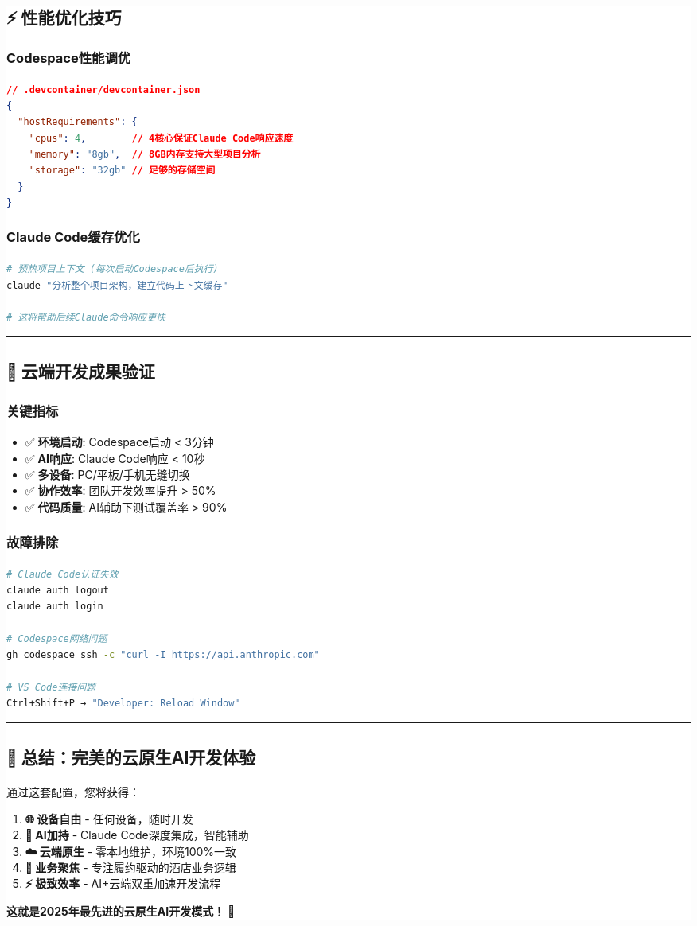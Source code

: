 
## ⚡ 性能优化技巧

### Codespace性能调优
```json
// .devcontainer/devcontainer.json
{
  "hostRequirements": {
    "cpus": 4,        // 4核心保证Claude Code响应速度
    "memory": "8gb",  // 8GB内存支持大型项目分析
    "storage": "32gb" // 足够的存储空间
  }
}
```

### Claude Code缓存优化
```bash
# 预热项目上下文 (每次启动Codespace后执行)
claude "分析整个项目架构，建立代码上下文缓存"

# 这将帮助后续Claude命令响应更快
```

---

## 🎉 云端开发成果验证

### 关键指标
- ✅ **环境启动**: Codespace启动 < 3分钟
- ✅ **AI响应**: Claude Code响应 < 10秒  
- ✅ **多设备**: PC/平板/手机无缝切换
- ✅ **协作效率**: 团队开发效率提升 > 50%
- ✅ **代码质量**: AI辅助下测试覆盖率 > 90%

### 故障排除
```bash
# Claude Code认证失效
claude auth logout
claude auth login

# Codespace网络问题
gh codespace ssh -c "curl -I https://api.anthropic.com"

# VS Code连接问题
Ctrl+Shift+P → "Developer: Reload Window"
```

---

## 🚀 总结：完美的云原生AI开发体验

通过这套配置，您将获得：

1. **🌐 设备自由** - 任何设备，随时开发
2. **🤖 AI加持** - Claude Code深度集成，智能辅助
3. **☁️ 云端原生** - 零本地维护，环境100%一致
4. **🏨 业务聚焦** - 专注履约驱动的酒店业务逻辑
5. **⚡ 极致效率** - AI+云端双重加速开发流程

**这就是2025年最先进的云原生AI开发模式！** 🎯